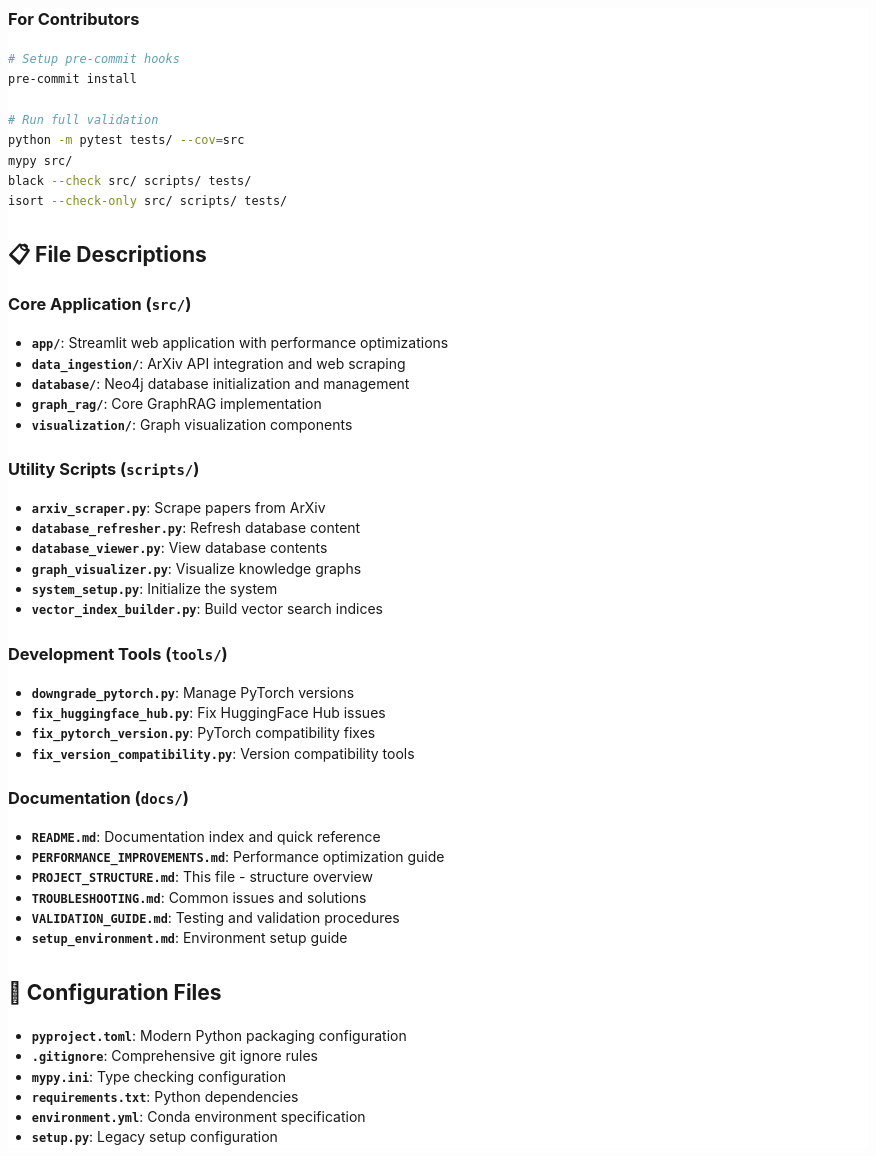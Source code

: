 ### For Contributors
```bash
# Setup pre-commit hooks
pre-commit install

# Run full validation
python -m pytest tests/ --cov=src
mypy src/
black --check src/ scripts/ tests/
isort --check-only src/ scripts/ tests/
```

## 📋 File Descriptions

### Core Application (`src/`)
- **`app/`**: Streamlit web application with performance optimizations
- **`data_ingestion/`**: ArXiv API integration and web scraping
- **`database/`**: Neo4j database initialization and management
- **`graph_rag/`**: Core GraphRAG implementation
- **`visualization/`**: Graph visualization components

### Utility Scripts (`scripts/`)
- **`arxiv_scraper.py`**: Scrape papers from ArXiv
- **`database_refresher.py`**: Refresh database content
- **`database_viewer.py`**: View database contents
- **`graph_visualizer.py`**: Visualize knowledge graphs
- **`system_setup.py`**: Initialize the system
- **`vector_index_builder.py`**: Build vector search indices

### Development Tools (`tools/`)
- **`downgrade_pytorch.py`**: Manage PyTorch versions
- **`fix_huggingface_hub.py`**: Fix HuggingFace Hub issues
- **`fix_pytorch_version.py`**: PyTorch compatibility fixes
- **`fix_version_compatibility.py`**: Version compatibility tools

### Documentation (`docs/`)
- **`README.md`**: Documentation index and quick reference
- **`PERFORMANCE_IMPROVEMENTS.md`**: Performance optimization guide
- **`PROJECT_STRUCTURE.md`**: This file - structure overview
- **`TROUBLESHOOTING.md`**: Common issues and solutions
- **`VALIDATION_GUIDE.md`**: Testing and validation procedures
- **`setup_environment.md`**: Environment setup guide

## 🔧 Configuration Files

- **`pyproject.toml`**: Modern Python packaging configuration
- **`.gitignore`**: Comprehensive git ignore rules
- **`mypy.ini`**: Type checking configuration
- **`requirements.txt`**: Python dependencies
- **`environment.yml`**: Conda environment specification
- **`setup.py`**: Legacy setup configuration
